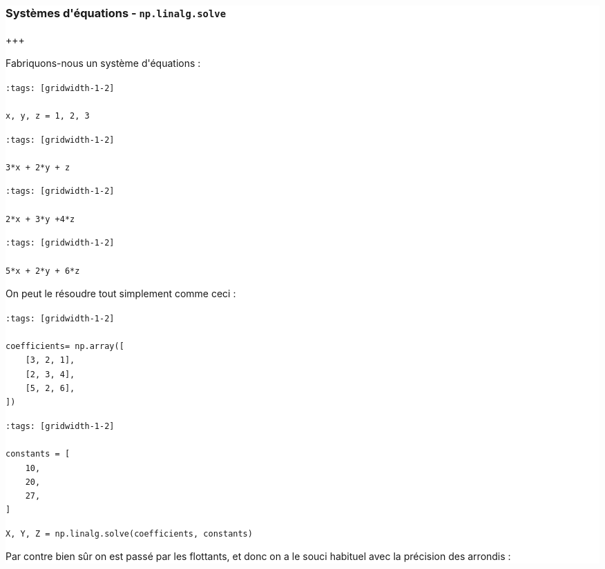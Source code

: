 ### Systèmes d'équations - `np.linalg.solve`

+++

Fabriquons-nous un système d'équations :

```{code-cell} ipython3
:tags: [gridwidth-1-2]

x, y, z = 1, 2, 3
```

```{code-cell} ipython3
:tags: [gridwidth-1-2]

3*x + 2*y + z
```

```{code-cell} ipython3
:tags: [gridwidth-1-2]

2*x + 3*y +4*z
```

```{code-cell} ipython3
:tags: [gridwidth-1-2]

5*x + 2*y + 6*z
```

On peut le résoudre tout simplement comme ceci :

```{code-cell} ipython3
:tags: [gridwidth-1-2]

coefficients= np.array([
    [3, 2, 1],
    [2, 3, 4],
    [5, 2, 6],
])
```

```{code-cell} ipython3
:tags: [gridwidth-1-2]

constants = [
    10,
    20,
    27,
]
```

```{code-cell} ipython3
X, Y, Z = np.linalg.solve(coefficients, constants)
```

Par contre bien sûr on est passé par les flottants, et donc on a le souci habituel avec la précision des arrondis :
